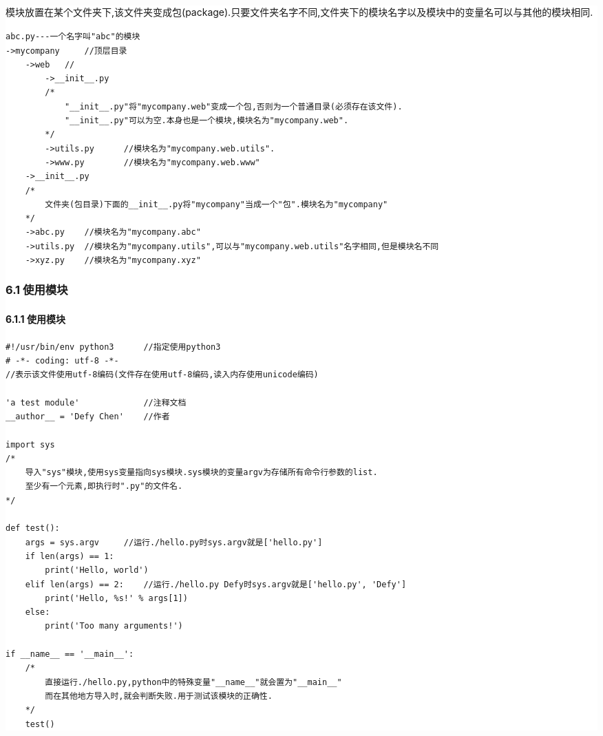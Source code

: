 模块放置在某个文件夹下,该文件夹变成包(package).只要文件夹名字不同,文件夹下的模块名字以及模块中的变量名可以与其他的模块相同.

	abc.py---一个名字叫"abc"的模块
	->mycompany		//顶层目录
		->web	//
			->__init__.py	
			/*
				"__init__.py"将"mycompany.web"变成一个包,否则为一个普通目录(必须存在该文件).
				"__init__.py"可以为空.本身也是一个模块,模块名为"mycompany.web".
			*/
			->utils.py		//模块名为"mycompany.web.utils".
			->www.py		//模块名为"mycompany.web.www"
		->__init__.py
		/*
			文件夹(包目录)下面的__init__.py将"mycompany"当成一个"包".模块名为"mycompany"
		*/
		->abc.py	//模块名为"mycompany.abc"
		->utils.py	//模块名为"mycompany.utils",可以与"mycompany.web.utils"名字相同,但是模块名不同
		->xyz.py	//模块名为"mycompany.xyz"

### 6.1 使用模块

#### 6.1.1 使用模块

	#!/usr/bin/env python3		//指定使用python3
	# -*- coding: utf-8	-*-
	//表示该文件使用utf-8编码(文件存在使用utf-8编码,读入内存使用unicode编码)

	'a test module'				//注释文档
	__author__ = 'Defy Chen'	//作者

	import sys
	/*
		导入"sys"模块,使用sys变量指向sys模块.sys模块的变量argv为存储所有命令行参数的list.
		至少有一个元素,即执行时".py"的文件名.
	*/
	
	def test():
		args = sys.argv		//运行./hello.py时sys.argv就是['hello.py']
		if len(args) == 1:
			print('Hello, world')
		elif len(args) == 2:	//运行./hello.py Defy时sys.argv就是['hello.py', 'Defy']
			print('Hello, %s!' % args[1])
		else:
			print('Too many arguments!')

	if __name__ == '__main__':
		/*
			直接运行./hello.py,python中的特殊变量"__name__"就会置为"__main__"
			而在其他地方导入时,就会判断失败.用于测试该模块的正确性.
		*/
		test()
